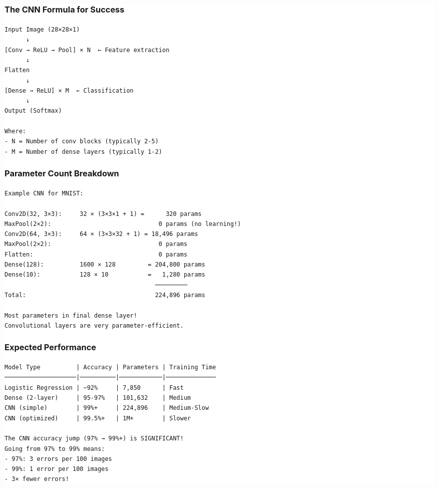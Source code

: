 ### The CNN Formula for Success

```
Input Image (28×28×1)
      ↓
[Conv → ReLU → Pool] × N  ← Feature extraction
      ↓
Flatten
      ↓
[Dense → ReLU] × M  ← Classification
      ↓
Output (Softmax)

Where:
- N = Number of conv blocks (typically 2-5)
- M = Number of dense layers (typically 1-2)
```

### Parameter Count Breakdown

```
Example CNN for MNIST:

Conv2D(32, 3×3):     32 × (3×3×1 + 1) =      320 params
MaxPool(2×2):                              0 params (no learning!)
Conv2D(64, 3×3):     64 × (3×3×32 + 1) = 18,496 params
MaxPool(2×2):                              0 params
Flatten:                                   0 params
Dense(128):          1600 × 128         = 204,800 params
Dense(10):           128 × 10           =   1,280 params
                                          ─────────
Total:                                    224,896 params

Most parameters in final dense layer!
Convolutional layers are very parameter-efficient.
```

### Expected Performance

```
Model Type          | Accuracy | Parameters | Training Time
────────────────────|──────────|────────────|──────────────
Logistic Regression | ~92%     | 7,850      | Fast
Dense (2-layer)     | 95-97%   | 101,632    | Medium
CNN (simple)        | 99%+     | 224,896    | Medium-Slow
CNN (optimized)     | 99.5%+   | 1M+        | Slower

The CNN accuracy jump (97% → 99%+) is SIGNIFICANT!
Going from 97% to 99% means:
- 97%: 3 errors per 100 images
- 99%: 1 error per 100 images
- 3× fewer errors!
```
